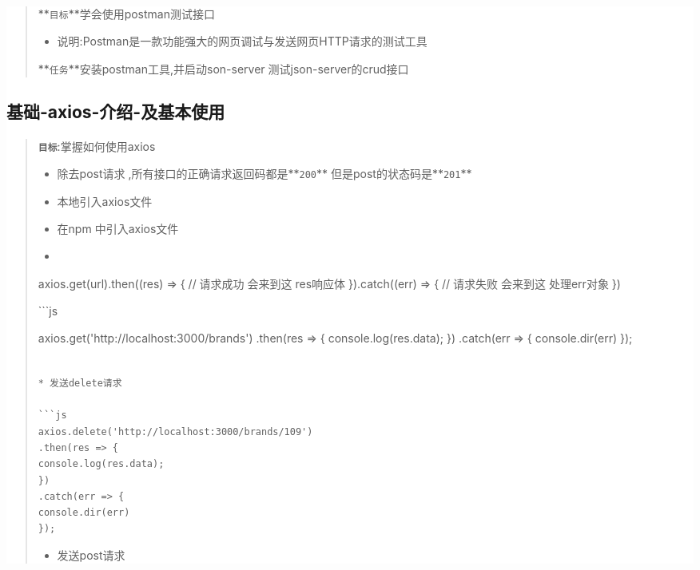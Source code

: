 > **`目标`**学会使用postman测试接口
>
> * 说明:Postman是一款功能强大的网页调试与发送网页HTTP请求的测试工具
>
> **`任务`**安装postman工具,并启动son-server 测试json-server的crud接口
>
> 

## 基础-axios-介绍-及基本使用

>**`目标`**:掌握如何使用axios 
>
>* 除去post请求 ,所有接口的正确请求返回码都是**`200`** 但是post的状态码是**`201`**
>
>* 本地引入axios文件
>
>* 在npm 中引入axios文件
>
>* ```js
>axios.get(url).then((res) => {
>// 请求成功 会来到这  res响应体
>}).catch((err) => {
>// 请求失败 会来到这 处理err对象
>	})	
>	```
>```
>​```js
>
>axios.get('http://localhost:3000/brands')
>.then(res => {
>console.log(res.data);
>})
>.catch(err => {
>console.dir(err)
>});
>```
>
>* 发送delete请求
>
>```js
>axios.delete('http://localhost:3000/brands/109')
>.then(res => {
>console.log(res.data);
>})
>.catch(err => {
>console.dir(err)
>});
>```
>
>* 发送post请求

